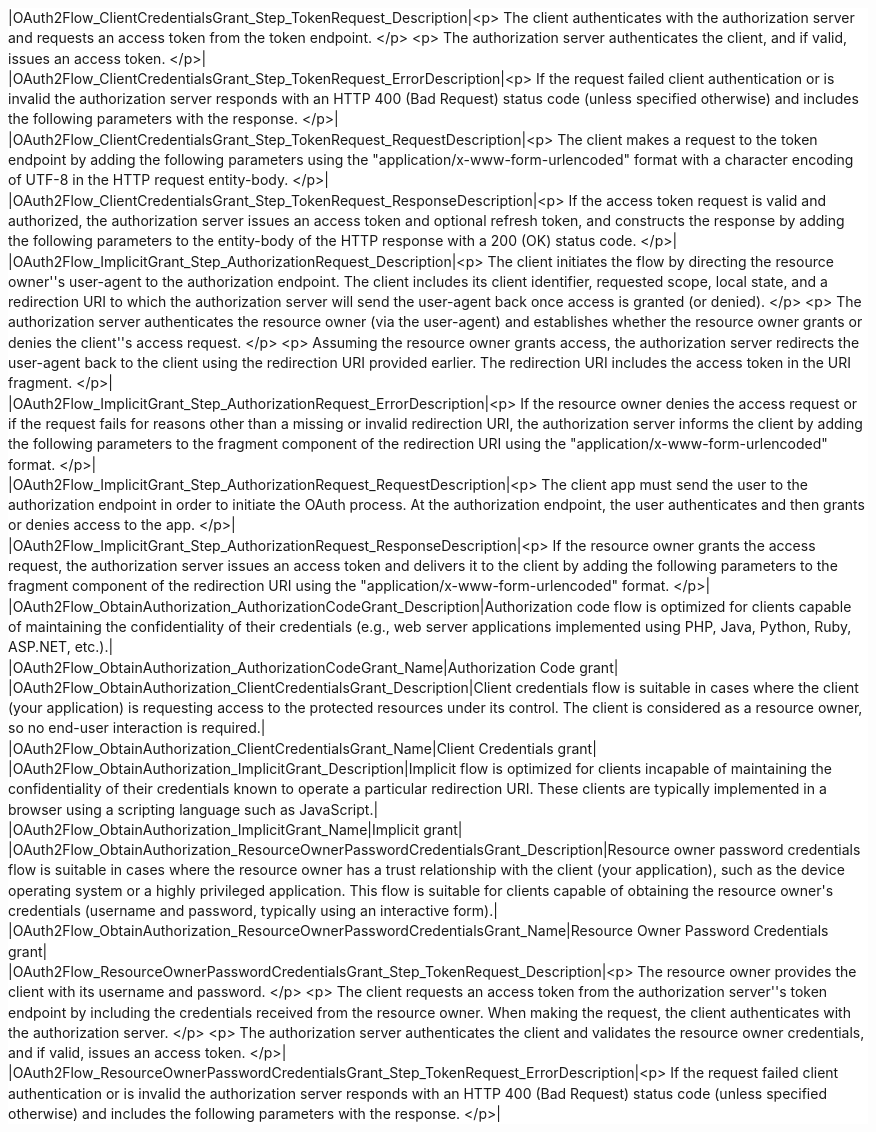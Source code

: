 |OAuth2Flow_ClientCredentialsGrant_Step_TokenRequest_Description|<p\>  The client authenticates with the authorization server and     requests an access token from the token endpoint. </p\> <p\>  The authorization server authenticates the client, and if valid,     issues an access token. </p\>|  
|OAuth2Flow_ClientCredentialsGrant_Step_TokenRequest_ErrorDescription|<p\>     If the request failed client authentication or is invalid   the authorization server responds with an HTTP 400 (Bad Request)     status code (unless specified otherwise) and includes the following     parameters with the response. </p\>|  
|OAuth2Flow_ClientCredentialsGrant_Step_TokenRequest_RequestDescription|<p\>   The client makes a request to the token endpoint by adding the     following parameters using the "application/x-www-form-urlencoded"     format with a character encoding of UTF-8 in the HTTP     request entity-body. </p\>|  
|OAuth2Flow_ClientCredentialsGrant_Step_TokenRequest_ResponseDescription|<p\>  If the access token request is valid and authorized, the     authorization server issues an access token and optional refresh     token, and constructs the response by adding the following parameters     to the entity-body of the HTTP response with a 200 (OK) status code. </p\>|  
|OAuth2Flow_ImplicitGrant_Step_AuthorizationRequest_Description|<p\>   The client initiates the flow by directing the resource owner''s     user-agent to the authorization endpoint.  The client includes     its client identifier, requested scope, local state, and a     redirection URI to which the authorization server will send the     user-agent back once access is granted (or denied). </p\> <p\>        The authorization server authenticates the resource owner (via     the user-agent) and establishes whether the resource owner     grants or denies the client''s access request. </p\> <p\>        Assuming the resource owner grants access, the authorization   server redirects the user-agent back to the client using the   redirection URI provided earlier.  The redirection URI includes     the access token in the URI fragment. </p\>|  
|OAuth2Flow_ImplicitGrant_Step_AuthorizationRequest_ErrorDescription|<p\>     If the resource owner denies the access request or if the request     fails for reasons other than a missing or invalid redirection URI,     the authorization server informs the client by adding the following     parameters to the fragment component of the redirection URI using the     "application/x-www-form-urlencoded" format. </p\>|  
|OAuth2Flow_ImplicitGrant_Step_AuthorizationRequest_RequestDescription|<p\>     The client app must send the user to the authorization endpoint in order to initiate the OAuth process.      At the authorization endpoint, the user authenticates and then grants or denies access to the app. </p\>|  
|OAuth2Flow_ImplicitGrant_Step_AuthorizationRequest_ResponseDescription|<p\>     If the resource owner grants the access request, the authorization     server issues an access token and delivers it to the client by adding     the following parameters to the fragment component of the redirection     URI using the "application/x-www-form-urlencoded" format. </p\>|  
|OAuth2Flow_ObtainAuthorization_AuthorizationCodeGrant_Description|Authorization code flow is optimized for clients capable of maintaining the confidentiality of their credentials (e.g., web server applications implemented using  PHP, Java, Python, Ruby, ASP.NET, etc.).|  
|OAuth2Flow_ObtainAuthorization_AuthorizationCodeGrant_Name|Authorization Code grant|  
|OAuth2Flow_ObtainAuthorization_ClientCredentialsGrant_Description|Client credentials flow is suitable in cases where the client (your application) is requesting access to the protected resources under its control. The client is considered as a resource owner, so no end-user interaction is required.|  
|OAuth2Flow_ObtainAuthorization_ClientCredentialsGrant_Name|Client Credentials grant|  
|OAuth2Flow_ObtainAuthorization_ImplicitGrant_Description|Implicit flow is optimized for clients incapable of maintaining the confidentiality of their credentials known to operate a particular redirection URI. These clients are typically implemented in a browser using a scripting language such as JavaScript.|  
|OAuth2Flow_ObtainAuthorization_ImplicitGrant_Name|Implicit grant|  
|OAuth2Flow_ObtainAuthorization_ResourceOwnerPasswordCredentialsGrant_Description|Resource owner password credentials flow is suitable in cases where the resource owner has a trust relationship with the client (your application), such as the device operating system or a highly privileged application. This flow is suitable for clients capable of obtaining the resource owner's credentials (username and password, typically using an interactive form).|  
|OAuth2Flow_ObtainAuthorization_ResourceOwnerPasswordCredentialsGrant_Name|Resource Owner Password Credentials grant|  
|OAuth2Flow_ResourceOwnerPasswordCredentialsGrant_Step_TokenRequest_Description|<p\>   The resource owner provides the client with its username and     password. </p\> <p\> The client requests an access token from the authorization     server''s token endpoint by including the credentials received     from the resource owner.  When making the request, the client     authenticates with the authorization server. </p\> <p\>     The authorization server authenticates the client and validates     the resource owner credentials, and if valid, issues an access     token. </p\>|  
|OAuth2Flow_ResourceOwnerPasswordCredentialsGrant_Step_TokenRequest_ErrorDescription|<p\>  If the request failed client authentication or is invalid   the authorization server responds with an HTTP 400 (Bad Request)     status code (unless specified otherwise) and includes the following     parameters with the response. </p\>|  